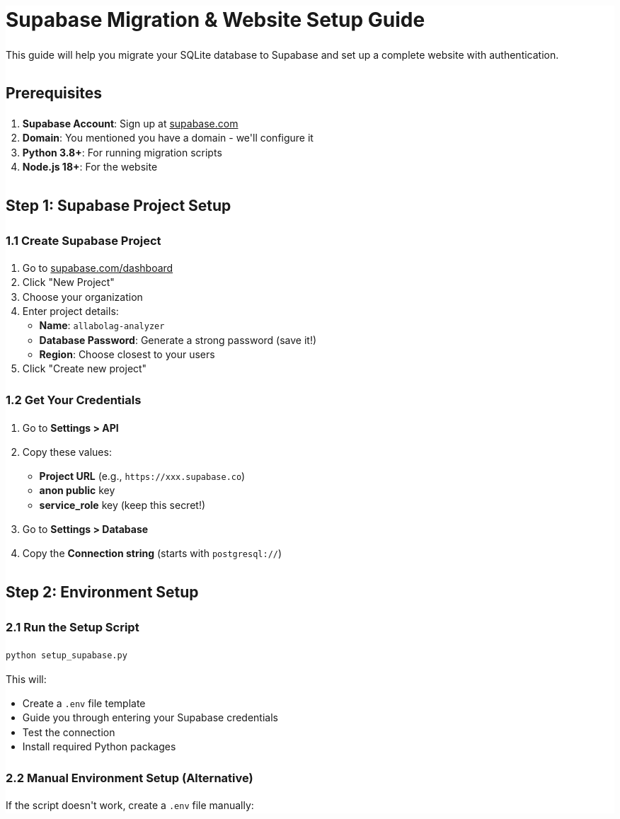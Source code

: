 # Supabase Migration & Website Setup Guide

This guide will help you migrate your SQLite database to Supabase and set up a complete website with authentication.

## Prerequisites

1. **Supabase Account**: Sign up at [supabase.com](https://supabase.com)
2. **Domain**: You mentioned you have a domain - we'll configure it
3. **Python 3.8+**: For running migration scripts
4. **Node.js 18+**: For the website

## Step 1: Supabase Project Setup

### 1.1 Create Supabase Project
1. Go to [supabase.com/dashboard](https://supabase.com/dashboard)
2. Click "New Project"
3. Choose your organization
4. Enter project details:
   - **Name**: `allabolag-analyzer`
   - **Database Password**: Generate a strong password (save it!)
   - **Region**: Choose closest to your users
5. Click "Create new project"

### 1.2 Get Your Credentials
1. Go to **Settings > API**
2. Copy these values:
   - **Project URL** (e.g., `https://xxx.supabase.co`)
   - **anon public** key
   - **service_role** key (keep this secret!)

3. Go to **Settings > Database**
4. Copy the **Connection string** (starts with `postgresql://`)

## Step 2: Environment Setup

### 2.1 Run the Setup Script
```bash
python setup_supabase.py
```

This will:
- Create a `.env` file template
- Guide you through entering your Supabase credentials
- Test the connection
- Install required Python packages

### 2.2 Manual Environment Setup (Alternative)
If the script doesn't work, create a `.env` file manually:
